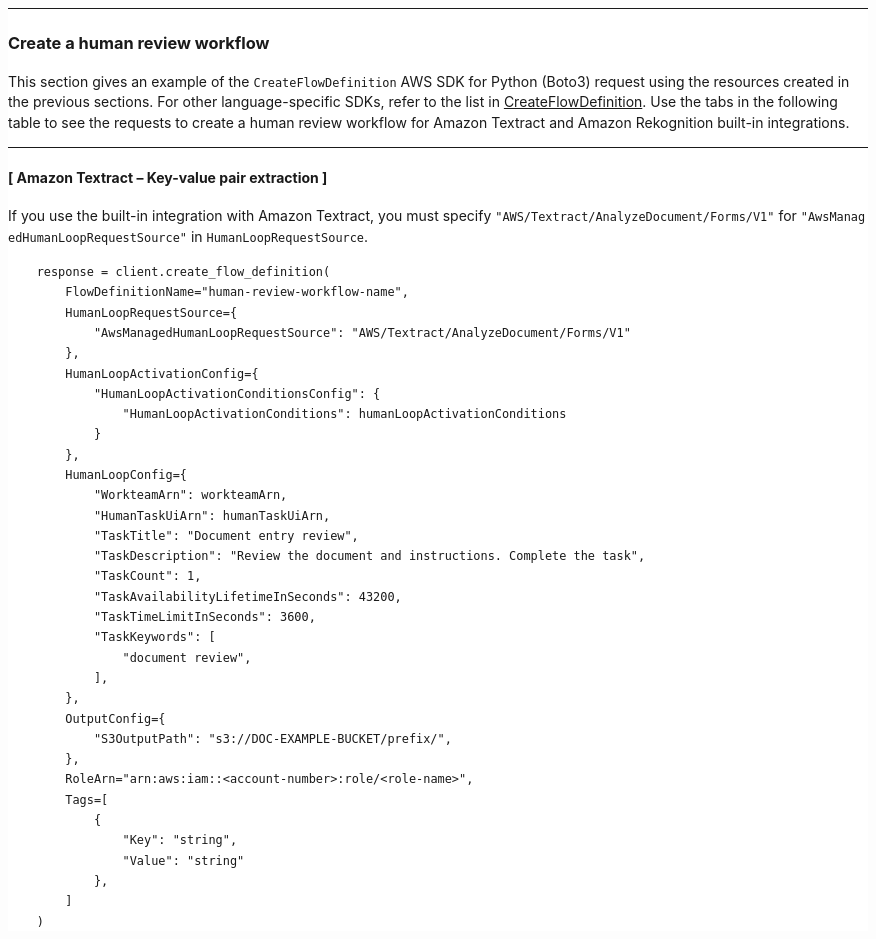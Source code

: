 ------

### Create a human review workflow<a name="a2i-get-started-api-flow-definition"></a>

This section gives an example of the `CreateFlowDefinition` AWS SDK for Python \(Boto3\) request using the resources created in the previous sections\. For other language\-specific SDKs, refer to the list in [CreateFlowDefinition](https://docs.aws.amazon.com/sagemaker/latest/APIReference/API_CreateFlowDefinition.html#API_CreateFlowDefinition_SeeAlso)\. Use the tabs in the following table to see the requests to create a human review workflow for Amazon Textract and Amazon Rekognition built\-in integrations\.

------
#### [ Amazon Textract – Key\-value pair extraction ]

If you use the built\-in integration with Amazon Textract, you must specify `"AWS/Textract/AnalyzeDocument/Forms/V1"` for `"AwsManagedHumanLoopRequestSource"` in `HumanLoopRequestSource`\. 

```
    response = client.create_flow_definition(
        FlowDefinitionName="human-review-workflow-name",
        HumanLoopRequestSource={
            "AwsManagedHumanLoopRequestSource": "AWS/Textract/AnalyzeDocument/Forms/V1"
        }, 
        HumanLoopActivationConfig={
            "HumanLoopActivationConditionsConfig": {
                "HumanLoopActivationConditions": humanLoopActivationConditions
            }
        },
        HumanLoopConfig={
            "WorkteamArn": workteamArn,
            "HumanTaskUiArn": humanTaskUiArn,
            "TaskTitle": "Document entry review",
            "TaskDescription": "Review the document and instructions. Complete the task",
            "TaskCount": 1,
            "TaskAvailabilityLifetimeInSeconds": 43200,
            "TaskTimeLimitInSeconds": 3600,
            "TaskKeywords": [
                "document review",
            ],
        },
        OutputConfig={
            "S3OutputPath": "s3://DOC-EXAMPLE-BUCKET/prefix/",
        },
        RoleArn="arn:aws:iam::<account-number>:role/<role-name>",
        Tags=[
            {
                "Key": "string",
                "Value": "string"
            },
        ]
    )
```
